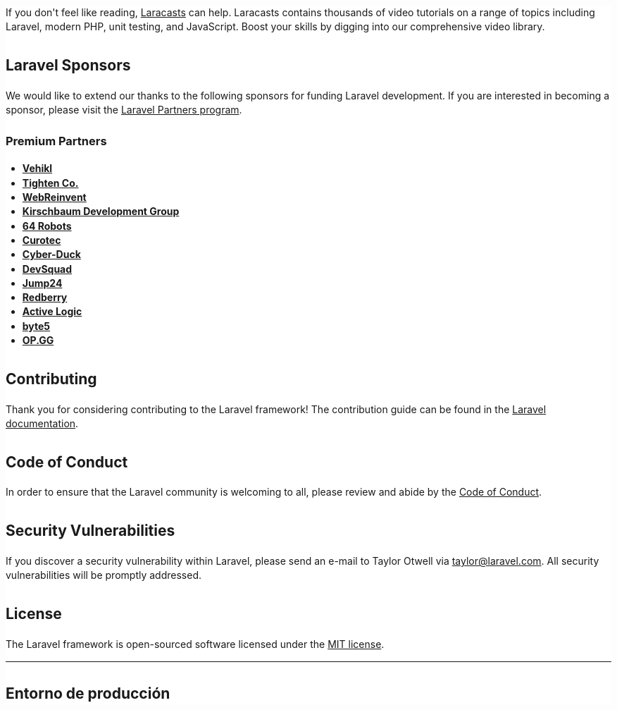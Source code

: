If you don't feel like reading, [Laracasts](https://laracasts.com) can help. Laracasts contains thousands of video tutorials on a range of topics including Laravel, modern PHP, unit testing, and JavaScript. Boost your skills by digging into our comprehensive video library.

## Laravel Sponsors

We would like to extend our thanks to the following sponsors for funding Laravel development. If you are interested in becoming a sponsor, please visit the [Laravel Partners program](https://partners.laravel.com).

### Premium Partners

- **[Vehikl](https://vehikl.com/)**
- **[Tighten Co.](https://tighten.co)**
- **[WebReinvent](https://webreinvent.com/)**
- **[Kirschbaum Development Group](https://kirschbaumdevelopment.com)**
- **[64 Robots](https://64robots.com)**
- **[Curotec](https://www.curotec.com/services/technologies/laravel/)**
- **[Cyber-Duck](https://cyber-duck.co.uk)**
- **[DevSquad](https://devsquad.com/hire-laravel-developers)**
- **[Jump24](https://jump24.co.uk)**
- **[Redberry](https://redberry.international/laravel/)**
- **[Active Logic](https://activelogic.com)**
- **[byte5](https://byte5.de)**
- **[OP.GG](https://op.gg)**

## Contributing

Thank you for considering contributing to the Laravel framework! The contribution guide can be found in the [Laravel documentation](https://laravel.com/docs/contributions).

## Code of Conduct

In order to ensure that the Laravel community is welcoming to all, please review and abide by the [Code of Conduct](https://laravel.com/docs/contributions#code-of-conduct).

## Security Vulnerabilities

If you discover a security vulnerability within Laravel, please send an e-mail to Taylor Otwell via [taylor@laravel.com](mailto:taylor@laravel.com). All security vulnerabilities will be promptly addressed.

## License

The Laravel framework is open-sourced software licensed under the [MIT license](https://opensource.org/licenses/MIT).

---

## Entorno de producción
